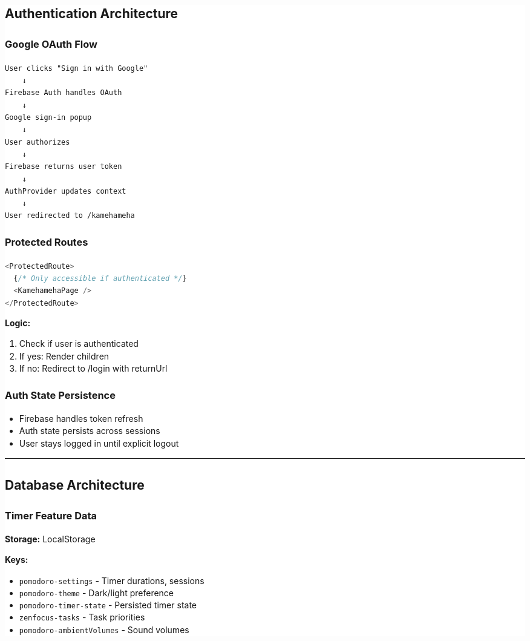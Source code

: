 
## Authentication Architecture

### Google OAuth Flow

```
User clicks "Sign in with Google"
    ↓
Firebase Auth handles OAuth
    ↓
Google sign-in popup
    ↓
User authorizes
    ↓
Firebase returns user token
    ↓
AuthProvider updates context
    ↓
User redirected to /kamehameha
```

### Protected Routes

```typescript
<ProtectedRoute>
  {/* Only accessible if authenticated */}
  <KamehamehaPage />
</ProtectedRoute>
```

**Logic:**
1. Check if user is authenticated
2. If yes: Render children
3. If no: Redirect to /login with returnUrl

### Auth State Persistence

- Firebase handles token refresh
- Auth state persists across sessions
- User stays logged in until explicit logout

---

## Database Architecture

### Timer Feature Data

**Storage:** LocalStorage

**Keys:**
- `pomodoro-settings` - Timer durations, sessions
- `pomodoro-theme` - Dark/light preference
- `pomodoro-timer-state` - Persisted timer state
- `zenfocus-tasks` - Task priorities
- `pomodoro-ambientVolumes` - Sound volumes
